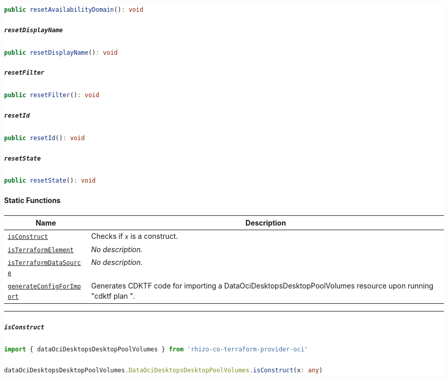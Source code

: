 ```typescript
public resetAvailabilityDomain(): void
```

##### `resetDisplayName` <a name="resetDisplayName" id="rhizo-co-terraform-provider-oci.dataOciDesktopsDesktopPoolVolumes.DataOciDesktopsDesktopPoolVolumes.resetDisplayName"></a>

```typescript
public resetDisplayName(): void
```

##### `resetFilter` <a name="resetFilter" id="rhizo-co-terraform-provider-oci.dataOciDesktopsDesktopPoolVolumes.DataOciDesktopsDesktopPoolVolumes.resetFilter"></a>

```typescript
public resetFilter(): void
```

##### `resetId` <a name="resetId" id="rhizo-co-terraform-provider-oci.dataOciDesktopsDesktopPoolVolumes.DataOciDesktopsDesktopPoolVolumes.resetId"></a>

```typescript
public resetId(): void
```

##### `resetState` <a name="resetState" id="rhizo-co-terraform-provider-oci.dataOciDesktopsDesktopPoolVolumes.DataOciDesktopsDesktopPoolVolumes.resetState"></a>

```typescript
public resetState(): void
```

#### Static Functions <a name="Static Functions" id="Static Functions"></a>

| **Name** | **Description** |
| --- | --- |
| <code><a href="#rhizo-co-terraform-provider-oci.dataOciDesktopsDesktopPoolVolumes.DataOciDesktopsDesktopPoolVolumes.isConstruct">isConstruct</a></code> | Checks if `x` is a construct. |
| <code><a href="#rhizo-co-terraform-provider-oci.dataOciDesktopsDesktopPoolVolumes.DataOciDesktopsDesktopPoolVolumes.isTerraformElement">isTerraformElement</a></code> | *No description.* |
| <code><a href="#rhizo-co-terraform-provider-oci.dataOciDesktopsDesktopPoolVolumes.DataOciDesktopsDesktopPoolVolumes.isTerraformDataSource">isTerraformDataSource</a></code> | *No description.* |
| <code><a href="#rhizo-co-terraform-provider-oci.dataOciDesktopsDesktopPoolVolumes.DataOciDesktopsDesktopPoolVolumes.generateConfigForImport">generateConfigForImport</a></code> | Generates CDKTF code for importing a DataOciDesktopsDesktopPoolVolumes resource upon running "cdktf plan <stack-name>". |

---

##### `isConstruct` <a name="isConstruct" id="rhizo-co-terraform-provider-oci.dataOciDesktopsDesktopPoolVolumes.DataOciDesktopsDesktopPoolVolumes.isConstruct"></a>

```typescript
import { dataOciDesktopsDesktopPoolVolumes } from 'rhizo-co-terraform-provider-oci'

dataOciDesktopsDesktopPoolVolumes.DataOciDesktopsDesktopPoolVolumes.isConstruct(x: any)
```

